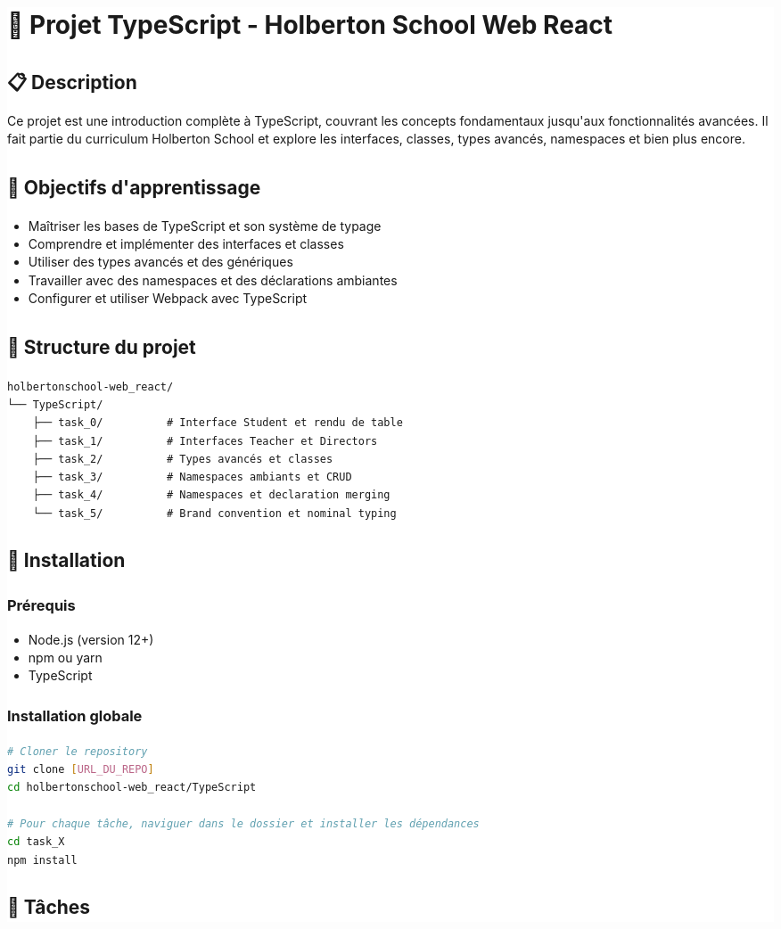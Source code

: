 # 📘 Projet TypeScript - Holberton School Web React

## 📋 Description

Ce projet est une introduction complète à TypeScript, couvrant les concepts fondamentaux jusqu'aux fonctionnalités avancées. Il fait partie du curriculum Holberton School et explore les interfaces, classes, types avancés, namespaces et bien plus encore.

## 🎯 Objectifs d'apprentissage

- Maîtriser les bases de TypeScript et son système de typage
- Comprendre et implémenter des interfaces et classes
- Utiliser des types avancés et des génériques
- Travailler avec des namespaces et des déclarations ambiantes
- Configurer et utiliser Webpack avec TypeScript

## 📂 Structure du projet

```
holbertonschool-web_react/
└── TypeScript/
    ├── task_0/          # Interface Student et rendu de table
    ├── task_1/          # Interfaces Teacher et Directors
    ├── task_2/          # Types avancés et classes
    ├── task_3/          # Namespaces ambiants et CRUD
    ├── task_4/          # Namespaces et declaration merging
    └── task_5/          # Brand convention et nominal typing
```

## 🚀 Installation

### Prérequis

- Node.js (version 12+)
- npm ou yarn
- TypeScript

### Installation globale

```bash
# Cloner le repository
git clone [URL_DU_REPO]
cd holbertonschool-web_react/TypeScript

# Pour chaque tâche, naviguer dans le dossier et installer les dépendances
cd task_X
npm install
```

## 📝 Tâches
